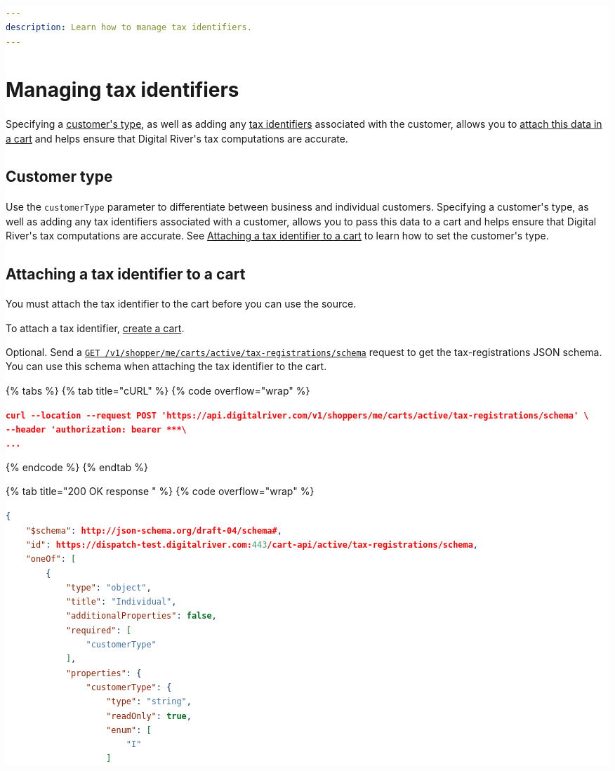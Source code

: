 ```yaml
---
description: Learn how to manage tax identifiers.
---
```


# Managing tax identifiers

Specifying a [customer's type](managing-tax-identifiers.md#customer-type), as well as adding any [tax identifiers](managing-tax-identifiers.md#tax-identifiers) associated with the customer, allows you to [attach this data in a cart](managing-tax-identifiers.md#attaching-a-tax-identifier-to-a-cart) and helps ensure that Digital River's tax computations are accurate.

## Customer type

Use the `customerType` parameter to differentiate between business and individual customers. Specifying a customer's type, as well as adding any tax identifiers associated with a customer, allows you to pass this data to a cart and helps ensure that Digital River's tax computations are accurate. See [Attaching a tax identifier to a cart](managing-tax-identifiers.md#attaching-a-tax-identifier-to-a-cart) to learn how to set the customer's type.

## Attaching a tax identifier to a cart

You must attach the tax identifier to the cart before you can use the source.&#x20;

To attach a tax identifier, [create a cart](creating-or-updating-a-cart/#creating-a-cart).

Optional. Send a [`GET /v1/shopper/me/carts/active/tax-registrations/schema`](https://www.digitalriver.com/docs/commerce-shopper-api/#tag/Tax-Registration/paths/\~1v1\~1shoppers\~1me\~1carts\~1active\~1tax-registrations\~1schema/get) request to get the tax-registrations JSON schema. You can use this schema when attaching the tax identifier to the cart.&#x20;

{% tabs %}
{% tab title="cURL" %}
{% code overflow="wrap" %}
```json
curl --location --request POST 'https://api.digitalriver.com/v1/shoppers/me/carts/active/tax-registrations/schema' \
--header 'authorization: bearer ***\
...
```
{% endcode %}
{% endtab %}

{% tab title="200 OK response " %}
{% code overflow="wrap" %}
```json
{
    "$schema": http://json-schema.org/draft-04/schema#,
    "id": https://dispatch-test.digitalriver.com:443/cart-api/active/tax-registrations/schema,
    "oneOf": [
        {
            "type": "object",
            "title": "Individual",
            "additionalProperties": false,
            "required": [
                "customerType"
            ],
            "properties": {
                "customerType": {
                    "type": "string",
                    "readOnly": true,
                    "enum": [
                        "I"
                    ]
```